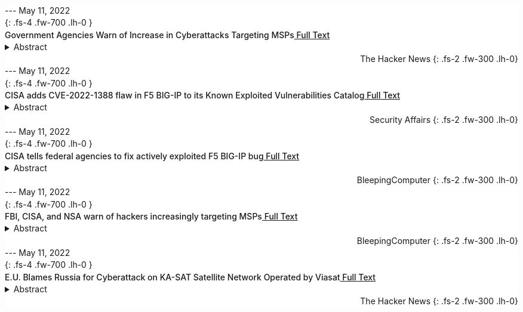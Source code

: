 </div>
---
May 11, 2022 <br>
{: .fs-4 .fw-700 .lh-0  }
<p style="font-weight:500; margin:0px" markdown="1">
Government Agencies Warn of Increase in Cyberattacks Targeting MSPs<a href="https://thehackernews.com/2022/05/government-agencies-warned-of-increase.html"> Full Text</a>
</p>
<details><summary>Abstract</summary></details>
<div style="text-align: right" markdown="1">
The Hacker News
{: .fs-2 .fw-300 .lh-0}
</div>
---
May 11, 2022 <br>
{: .fs-4 .fw-700 .lh-0  }
<p style="font-weight:500; margin:0px" markdown="1">
CISA adds CVE-2022-1388 flaw in F5 BIG-IP to its Known Exploited Vulnerabilities Catalog<a href="https://securityaffairs.co/wordpress/131183/security/cisa-cve-2022-1388-known-exploited-vulnerabilities-catalog.html"> Full Text</a>
</p>
<details><summary>Abstract</summary></details>
<div style="text-align: right" markdown="1">
Security Affairs
{: .fs-2 .fw-300 .lh-0}
</div>
---
May 11, 2022 <br>
{: .fs-4 .fw-700 .lh-0  }
<p style="font-weight:500; margin:0px" markdown="1">
CISA tells federal agencies to fix actively exploited F5 BIG-IP bug<a href="https://www.bleepingcomputer.com/news/security/cisa-tells-federal-agencies-to-fix-actively-exploited-f5-big-ip-bug/"> Full Text</a>
</p>
<details><summary>Abstract</summary></details>
<div style="text-align: right" markdown="1">
BleepingComputer
{: .fs-2 .fw-300 .lh-0}
</div>
---
May 11, 2022 <br>
{: .fs-4 .fw-700 .lh-0  }
<p style="font-weight:500; margin:0px" markdown="1">
FBI, CISA, and NSA warn of hackers increasingly targeting MSPs<a href="https://www.bleepingcomputer.com/news/security/fbi-cisa-and-nsa-warn-of-hackers-increasingly-targeting-msps/"> Full Text</a>
</p>
<details><summary>Abstract</summary></details>
<div style="text-align: right" markdown="1">
BleepingComputer
{: .fs-2 .fw-300 .lh-0}
</div>
---
May 11, 2022 <br>
{: .fs-4 .fw-700 .lh-0  }
<p style="font-weight:500; margin:0px" markdown="1">
E.U. Blames Russia for Cyberattack on KA-SAT Satellite Network Operated by Viasat<a href="https://thehackernews.com/2022/05/eu-blames-russia-for-cyberattack-on-ka.html"> Full Text</a>
</p>
<details><summary>Abstract</summary></details>
<div style="text-align: right" markdown="1">
The Hacker News
{: .fs-2 .fw-300 .lh-0}
</div>